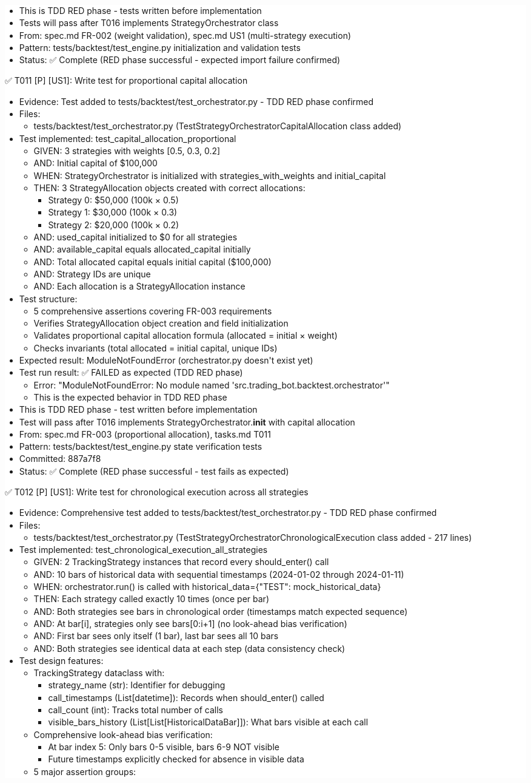   - This is TDD RED phase - tests written before implementation
  - Tests will pass after T016 implements StrategyOrchestrator class
  - From: spec.md FR-002 (weight validation), spec.md US1 (multi-strategy execution)
  - Pattern: tests/backtest/test_engine.py initialization and validation tests
  - Status: ✅ Complete (RED phase successful - expected import failure confirmed)

✅ T011 [P] [US1]: Write test for proportional capital allocation
  - Evidence: Test added to tests/backtest/test_orchestrator.py - TDD RED phase confirmed
  - Files:
    - tests/backtest/test_orchestrator.py (TestStrategyOrchestratorCapitalAllocation class added)
  - Test implemented: test_capital_allocation_proportional
    - GIVEN: 3 strategies with weights [0.5, 0.3, 0.2]
    - AND: Initial capital of $100,000
    - WHEN: StrategyOrchestrator is initialized with strategies_with_weights and initial_capital
    - THEN: 3 StrategyAllocation objects created with correct allocations:
      - Strategy 0: $50,000 (100k × 0.5)
      - Strategy 1: $30,000 (100k × 0.3)
      - Strategy 2: $20,000 (100k × 0.2)
    - AND: used_capital initialized to $0 for all strategies
    - AND: available_capital equals allocated_capital initially
    - AND: Total allocated capital equals initial capital ($100,000)
    - AND: Strategy IDs are unique
    - AND: Each allocation is a StrategyAllocation instance
  - Test structure:
    - 5 comprehensive assertions covering FR-003 requirements
    - Verifies StrategyAllocation object creation and field initialization
    - Validates proportional capital allocation formula (allocated = initial × weight)
    - Checks invariants (total allocated = initial capital, unique IDs)
  - Expected result: ModuleNotFoundError (orchestrator.py doesn't exist yet)
  - Test run result: ✅ FAILED as expected (TDD RED phase)
    - Error: "ModuleNotFoundError: No module named 'src.trading_bot.backtest.orchestrator'"
    - This is the expected behavior in TDD RED phase
  - This is TDD RED phase - test written before implementation
  - Test will pass after T016 implements StrategyOrchestrator.__init__ with capital allocation
  - From: spec.md FR-003 (proportional allocation), tasks.md T011
  - Pattern: tests/backtest/test_engine.py state verification tests
  - Committed: 887a7f8
  - Status: ✅ Complete (RED phase successful - test fails as expected)

✅ T012 [P] [US1]: Write test for chronological execution across all strategies
  - Evidence: Comprehensive test added to tests/backtest/test_orchestrator.py - TDD RED phase confirmed
  - Files:
    - tests/backtest/test_orchestrator.py (TestStrategyOrchestratorChronologicalExecution class added - 217 lines)
  - Test implemented: test_chronological_execution_all_strategies
    - GIVEN: 2 TrackingStrategy instances that record every should_enter() call
    - AND: 10 bars of historical data with sequential timestamps (2024-01-02 through 2024-01-11)
    - WHEN: orchestrator.run() is called with historical_data={"TEST": mock_historical_data}
    - THEN: Each strategy called exactly 10 times (once per bar)
    - AND: Both strategies see bars in chronological order (timestamps match expected sequence)
    - AND: At bar[i], strategies only see bars[0:i+1] (no look-ahead bias verification)
    - AND: First bar sees only itself (1 bar), last bar sees all 10 bars
    - AND: Both strategies see identical data at each step (data consistency check)
  - Test design features:
    - TrackingStrategy dataclass with:
      - strategy_name (str): Identifier for debugging
      - call_timestamps (List[datetime]): Records when should_enter() called
      - call_count (int): Tracks total number of calls
      - visible_bars_history (List[List[HistoricalDataBar]]): What bars visible at each call
    - Comprehensive look-ahead bias verification:
      - At bar index 5: Only bars 0-5 visible, bars 6-9 NOT visible
      - Future timestamps explicitly checked for absence in visible data
    - 5 major assertion groups: